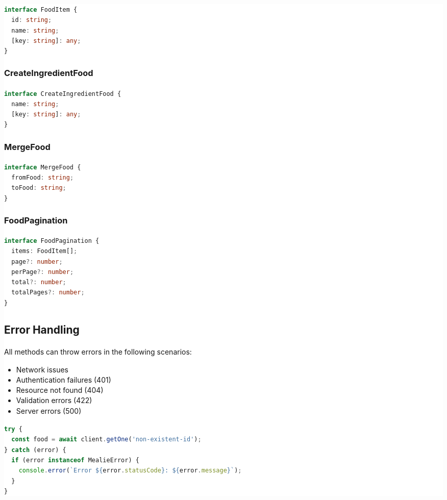 ```typescript
interface FoodItem {
  id: string;
  name: string;
  [key: string]: any;
}
```

### CreateIngredientFood

```typescript
interface CreateIngredientFood {
  name: string;
  [key: string]: any;
}
```

### MergeFood

```typescript
interface MergeFood {
  fromFood: string;
  toFood: string;
}
```

### FoodPagination

```typescript
interface FoodPagination {
  items: FoodItem[];
  page?: number;
  perPage?: number;
  total?: number;
  totalPages?: number;
}
```

## Error Handling

All methods can throw errors in the following scenarios:
- Network issues
- Authentication failures (401)
- Resource not found (404)
- Validation errors (422)
- Server errors (500)

```typescript
try {
  const food = await client.getOne('non-existent-id');
} catch (error) {
  if (error instanceof MealieError) {
    console.error(`Error ${error.statusCode}: ${error.message}`);
  }
}
```

